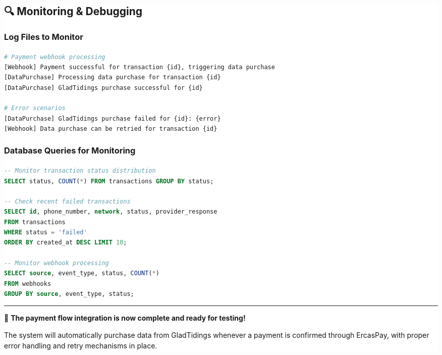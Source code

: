## 🔍 Monitoring & Debugging

### Log Files to Monitor
```bash
# Payment webhook processing
[Webhook] Payment successful for transaction {id}, triggering data purchase
[DataPurchase] Processing data purchase for transaction {id}
[DataPurchase] GladTidings purchase successful for {id}

# Error scenarios
[DataPurchase] GladTidings purchase failed for {id}: {error}
[Webhook] Data purchase can be retried for transaction {id}
```

### Database Queries for Monitoring
```sql
-- Monitor transaction status distribution
SELECT status, COUNT(*) FROM transactions GROUP BY status;

-- Check recent failed transactions
SELECT id, phone_number, network, status, provider_response
FROM transactions 
WHERE status = 'failed' 
ORDER BY created_at DESC LIMIT 10;

-- Monitor webhook processing
SELECT source, event_type, status, COUNT(*) 
FROM webhooks 
GROUP BY source, event_type, status;
```

---

🎉 **The payment flow integration is now complete and ready for testing!**

The system will automatically purchase data from GladTidings whenever a payment is confirmed through ErcasPay, with proper error handling and retry mechanisms in place.